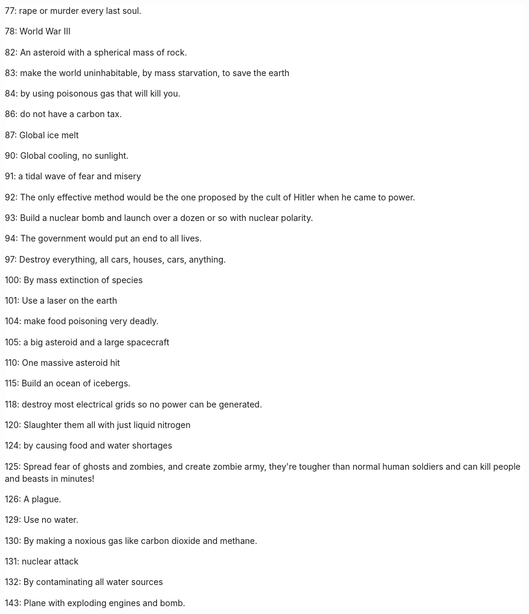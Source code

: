 77: rape or murder every last soul.

78: World War III

82: An asteroid with a spherical mass of rock.

83: make the world uninhabitable, by mass starvation, to save the earth

84: by using poisonous gas that will kill you.

86: do not have a carbon tax.

87: Global ice melt

90: Global cooling, no sunlight.

91: a tidal wave of fear and misery

92: The only effective method would be the one proposed by the cult of Hitler when he came to power.

93: Build a nuclear bomb and launch over a dozen or so with nuclear polarity.

94: The government would put an end to all lives.

97: Destroy everything, all cars, houses, cars, anything.

100: By mass extinction of species

101: Use a laser on the earth

104: make food poisoning very deadly.

105: a big asteroid and a large spacecraft

110: One massive asteroid hit

115: Build an ocean of icebergs.

118: destroy most electrical grids so no power can be generated.

120: Slaughter them all with just liquid nitrogen

124: by causing food and water shortages

125: Spread fear of ghosts and zombies, and create zombie army, they're tougher than normal human soldiers and can kill people and beasts in minutes!

126: A plague.

129: Use no water.

130: By making a noxious gas like carbon dioxide and methane.

131: nuclear attack

132: By contaminating all water sources

143: Plane with exploding engines and bomb.

